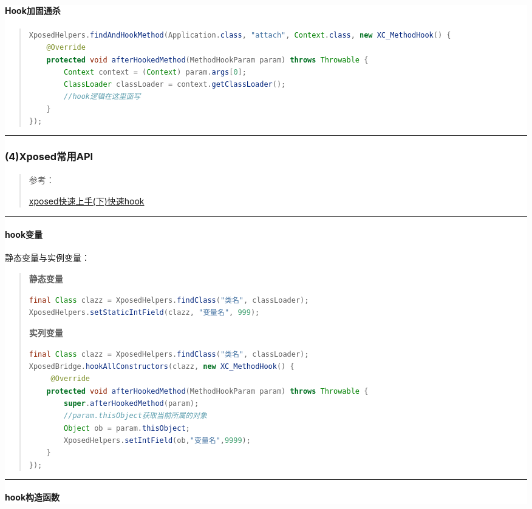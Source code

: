 #### Hook加固通杀

> ```java
> XposedHelpers.findAndHookMethod(Application.class, "attach", Context.class, new XC_MethodHook() {  
>     @Override  
>     protected void afterHookedMethod(MethodHookParam param) throws Throwable {  
>         Context context = (Context) param.args[0];  
>         ClassLoader classLoader = context.getClassLoader();
>         //hook逻辑在这里面写  
>     }  
> });
> ```

------------

### (4)Xposed常用API

> 参考：
>
>  [xposed快速上手(下)快速hook ](https://www.52pojie.cn/thread-1748081-1-1.html) 

----

#### hook变量

静态变量与实例变量：

> **静态变量**
>
> ```java
> final Class clazz = XposedHelpers.findClass("类名", classLoader);  
> XposedHelpers.setStaticIntField(clazz, "变量名", 999);
> ```
>
> **实列变量**
>
> ```java
> final Class clazz = XposedHelpers.findClass("类名", classLoader);  
> XposedBridge.hookAllConstructors(clazz, new XC_MethodHook() {  
>      @Override
>     protected void afterHookedMethod(MethodHookParam param) throws Throwable {  
>         super.afterHookedMethod(param);  
>         //param.thisObject获取当前所属的对象
>         Object ob = param.thisObject;  
>         XposedHelpers.setIntField(ob,"变量名",9999);  
>     }  
> });
> 
> ```

-----------

#### hook构造函数
